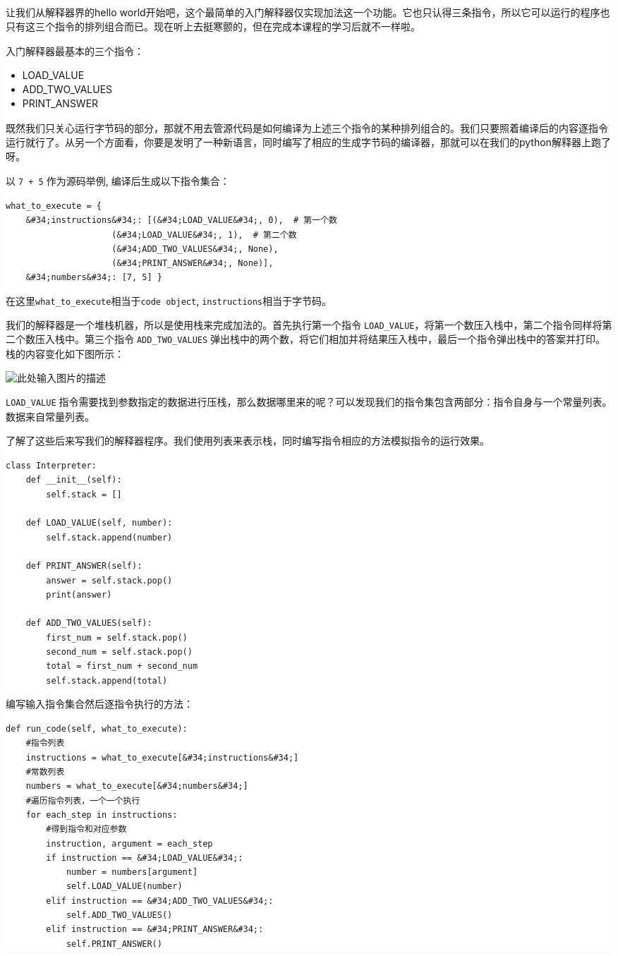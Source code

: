 让我们从解释器界的hello world开始吧，这个最简单的入门解释器仅实现加法这一个功能。它也只认得三条指令，所以它可以运行的程序也只有这三个指令的排列组合而已。现在听上去挺寒颤的，但在完成本课程的学习后就不一样啦。

入门解释器最基本的三个指令：

+ LOAD_VALUE
+ ADD_TWO_VALUES
+ PRINT_ANSWER

既然我们只关心运行字节码的部分，那就不用去管源代码是如何编译为上述三个指令的某种排列组合的。我们只要照着编译后的内容逐指令运行就行了。从另一个方面看，你要是发明了一种新语言，同时编写了相应的生成字节码的编译器，那就可以在我们的python解释器上跑了呀。

以 ``7 + 5`` 作为源码举例, 编译后生成以下指令集合：

    what_to_execute = {
        &#34;instructions&#34;: [(&#34;LOAD_VALUE&#34;, 0),  # 第一个数
                         (&#34;LOAD_VALUE&#34;, 1),  # 第二个数
                         (&#34;ADD_TWO_VALUES&#34;, None),
                         (&#34;PRINT_ANSWER&#34;, None)],
        &#34;numbers&#34;: [7, 5] }

在这里``what_to_execute``相当于``code object``, ``instructions``相当于字节码。

我们的解释器是一个堆栈机器，所以是使用栈来完成加法的。首先执行第一个指令 ``LOAD_VALUE``，将第一个数压入栈中，第二个指令同样将第二个数压入栈中。第三个指令 ``ADD_TWO_VALUES`` 弹出栈中的两个数，将它们相加并将结果压入栈中，最后一个指令弹出栈中的答案并打印。栈的内容变化如下图所示：

![此处输入图片的描述](https://dn-anything-about-doc.qbox.me/document-uid8834labid1876timestamp1465068205466.png/wm)

``LOAD_VALUE`` 指令需要找到参数指定的数据进行压栈，那么数据哪里来的呢？可以发现我们的指令集包含两部分：指令自身与一个常量列表。数据来自常量列表。


了解了这些后来写我们的解释器程序。我们使用列表来表示栈，同时编写指令相应的方法模拟指令的运行效果。

    class Interpreter:
        def __init__(self):
            self.stack = []

        def LOAD_VALUE(self, number):
            self.stack.append(number)

        def PRINT_ANSWER(self):
            answer = self.stack.pop()
            print(answer)

        def ADD_TWO_VALUES(self):
            first_num = self.stack.pop()
            second_num = self.stack.pop()
            total = first_num + second_num
            self.stack.append(total)

编写输入指令集合然后逐指令执行的方法：

    def run_code(self, what_to_execute):
        #指令列表
        instructions = what_to_execute[&#34;instructions&#34;]
        #常数列表
        numbers = what_to_execute[&#34;numbers&#34;]
        #遍历指令列表，一个一个执行
        for each_step in instructions:
            #得到指令和对应参数
            instruction, argument = each_step
            if instruction == &#34;LOAD_VALUE&#34;:
                number = numbers[argument]
                self.LOAD_VALUE(number)
            elif instruction == &#34;ADD_TWO_VALUES&#34;:
                self.ADD_TWO_VALUES()
            elif instruction == &#34;PRINT_ANSWER&#34;:
                self.PRINT_ANSWER()

